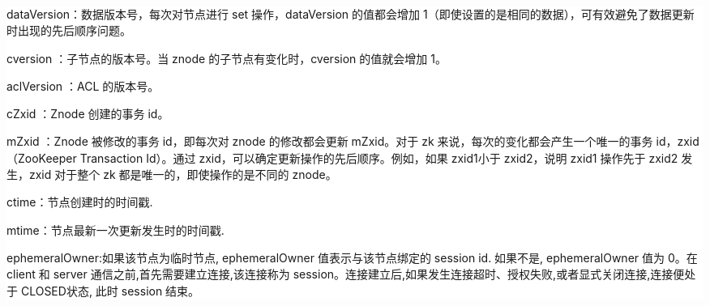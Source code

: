 dataVersion：数据版本号，每次对节点进行 set 操作，dataVersion 的值都会增加 1（即使设置的是相同的数据），可有效避免了数据更新时出现的先后顺序问题。

 cversion ：子节点的版本号。当 znode 的子节点有变化时，cversion 的值就会增加 1。

 aclVersion ：ACL 的版本号。

 cZxid ：Znode 创建的事务 id。

 mZxid  ：Znode 被修改的事务 id，即每次对 znode 的修改都会更新 mZxid。对于 zk 来说，每次的变化都会产生一个唯一的事务 id，zxid（ZooKeeper Transaction Id）。通过 zxid，可以确定更新操作的先后顺序。例如，如果 zxid1小于 zxid2，说明 zxid1 操作先于 zxid2 发生，zxid 对于整个 zk 都是唯一的，即使操作的是不同的 znode。

 ctime：节点创建时的时间戳.

 mtime：节点最新一次更新发生时的时间戳.

 ephemeralOwner:如果该节点为临时节点, ephemeralOwner 值表示与该节点绑定的 session id. 如果不是, ephemeralOwner 值为 0。在 client 和 server 通信之前,首先需要建立连接,该连接称为 session。连接建立后,如果发生连接超时、授权失败,或者显式关闭连接,连接便处于 CLOSED状态, 此时 session 结束。